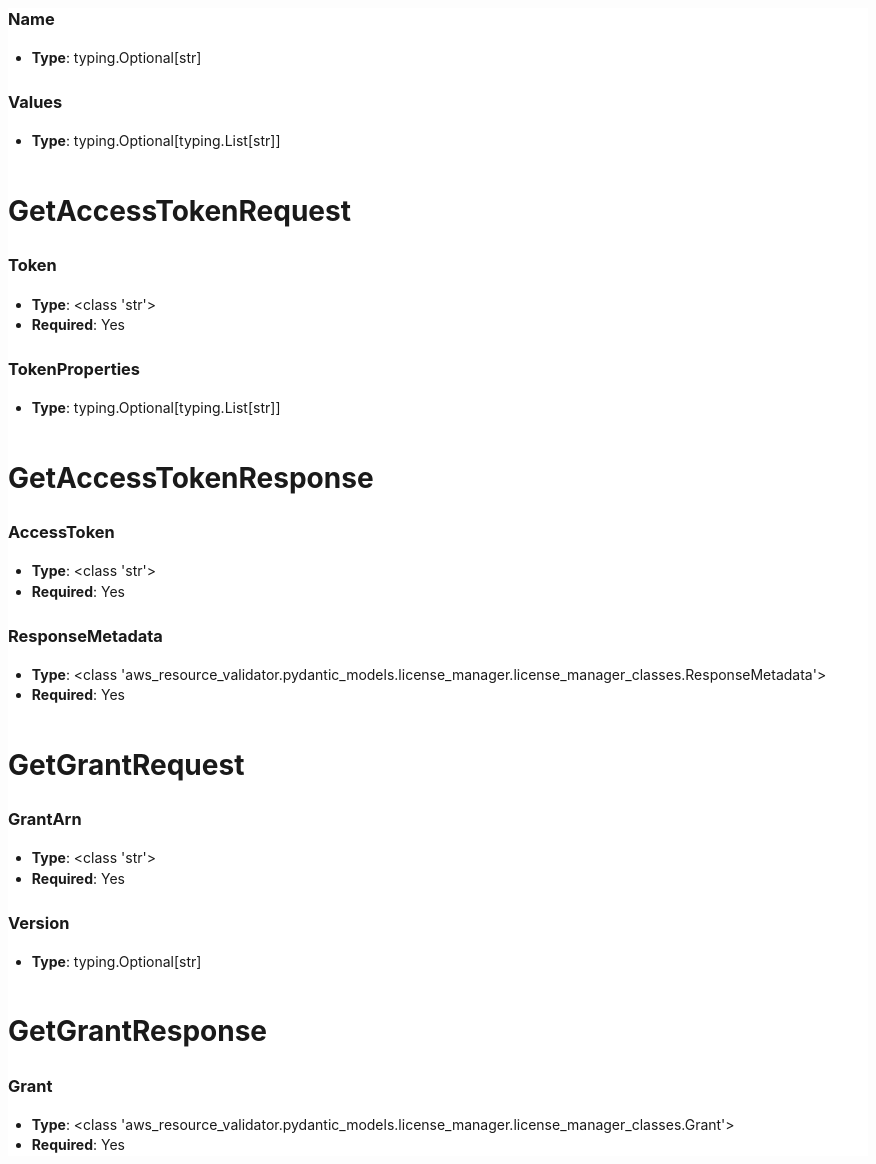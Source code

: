 ### Name
- **Type**: typing.Optional[str]

### Values
- **Type**: typing.Optional[typing.List[str]]


# GetAccessTokenRequest

### Token
- **Type**: <class 'str'>
- **Required**: Yes

### TokenProperties
- **Type**: typing.Optional[typing.List[str]]


# GetAccessTokenResponse

### AccessToken
- **Type**: <class 'str'>
- **Required**: Yes

### ResponseMetadata
- **Type**: <class 'aws_resource_validator.pydantic_models.license_manager.license_manager_classes.ResponseMetadata'>
- **Required**: Yes


# GetGrantRequest

### GrantArn
- **Type**: <class 'str'>
- **Required**: Yes

### Version
- **Type**: typing.Optional[str]


# GetGrantResponse

### Grant
- **Type**: <class 'aws_resource_validator.pydantic_models.license_manager.license_manager_classes.Grant'>
- **Required**: Yes
